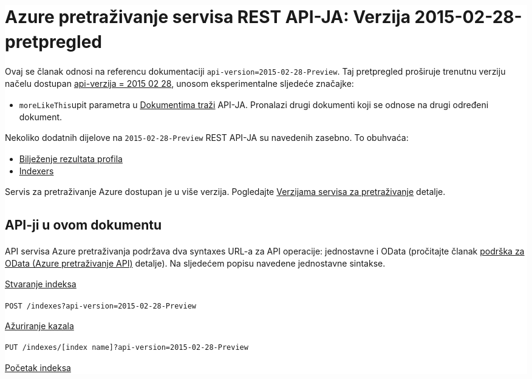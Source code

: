 <properties
   pageTitle="Azure servisa REST API verzija 2015-02-28-pretpregled pretraživanja | Microsoft Azure | Pretpregled Azure pretraživanja API-JA"
   description="Azure servisa REST API verzija 2015-02-28-pretpregled pretraživanja sadrži eksperimentalne značajke kao što su Analyzers prirodnim jezikom i moreLikeThis pretraživanja."
   services="search"
   documentationCenter="na"
   authors="brjohnstmsft"
   manager="pablocas"
   editor=""/>

<tags
   ms.service="search"
   ms.devlang="rest-api"
   ms.topic="article"
   ms.tgt_pltfrm="na"
   ms.workload="search"
   ms.date="09/07/2016"
   ms.author="brjohnst"/>

# <a name="azure-search-service-rest-api-version-2015-02-28-preview"></a>Azure pretraživanje servisa REST API-JA: Verzija 2015-02-28-pretpregled

Ovaj se članak odnosi na referencu dokumentaciji `api-version=2015-02-28-Preview`. Taj pretpregled proširuje trenutnu verziju načelu dostupan [api-verzija = 2015 02 28](https://msdn.microsoft.com/library/dn798935.aspx), unosom eksperimentalne sljedeće značajke:

- `moreLikeThis`upit parametra u [Dokumentima traži](#SearchDocs) API-JA. Pronalazi drugi dokumenti koji se odnose na drugi određeni dokument.

Nekoliko dodatnih dijelove na `2015-02-28-Preview` REST API-JA su navedenih zasebno. To obuhvaća:

- [Bilježenje rezultata profila](search-api-scoring-profiles-2015-02-28-preview.md)
- [Indexers](search-api-indexers-2015-02-28-preview.md)

Servis za pretraživanje Azure dostupan je u više verzija. Pogledajte [Verzijama servisa za pretraživanje](http://msdn.microsoft.com/library/azure/dn864560.aspx) detalje.

## <a name="apis-in-this-document"></a>API-ji u ovom dokumentu

API servisa Azure pretraživanja podržava dva syntaxes URL-a za API operacije: jednostavne i OData (pročitajte članak [podrška za OData (Azure pretraživanje API)](http://msdn.microsoft.com/library/azure/dn798932.aspx) detalje). Na sljedećem popisu navedene jednostavne sintakse.

[Stvaranje indeksa](#CreateIndex)

    POST /indexes?api-version=2015-02-28-Preview

[Ažuriranje kazala](#UpdateIndex)

    PUT /indexes/[index name]?api-version=2015-02-28-Preview

[Početak indeksa](#GetIndex)
